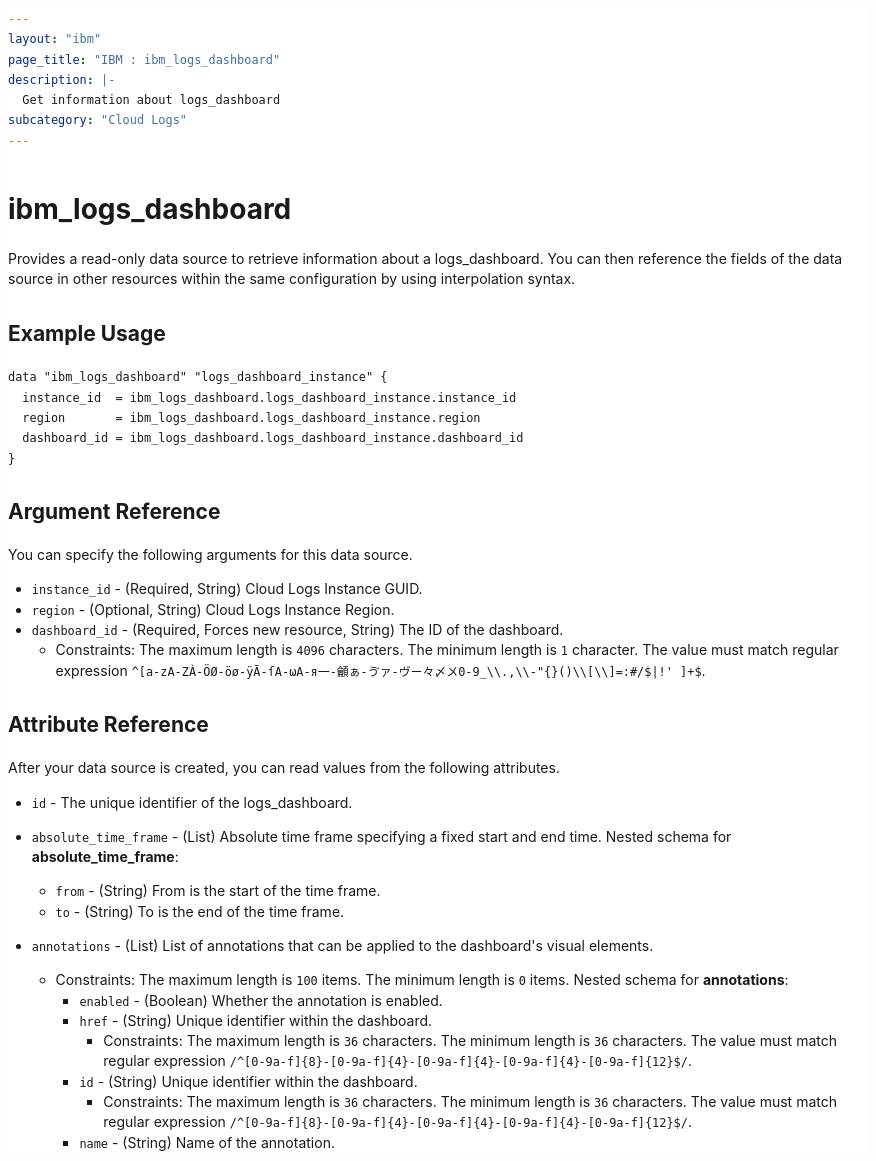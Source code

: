 ```yaml
---
layout: "ibm"
page_title: "IBM : ibm_logs_dashboard"
description: |-
  Get information about logs_dashboard
subcategory: "Cloud Logs"
---
```



# ibm_logs_dashboard

Provides a read-only data source to retrieve information about a logs_dashboard. You can then reference the fields of the data source in other resources within the same configuration by using interpolation syntax.

## Example Usage

```hcl
data "ibm_logs_dashboard" "logs_dashboard_instance" {
  instance_id  = ibm_logs_dashboard.logs_dashboard_instance.instance_id
  region       = ibm_logs_dashboard.logs_dashboard_instance.region
  dashboard_id = ibm_logs_dashboard.logs_dashboard_instance.dashboard_id
}
```

## Argument Reference

You can specify the following arguments for this data source.

* `instance_id` - (Required, String)  Cloud Logs Instance GUID.
* `region` - (Optional, String) Cloud Logs Instance Region.
* `dashboard_id` - (Required, Forces new resource, String) The ID of the dashboard.
  * Constraints: The maximum length is `4096` characters. The minimum length is `1` character. The value must match regular expression `^[a-zA-ZÀ-ÖØ-öø-ÿĀ-ſΑ-ωА-я一-龥ぁ-ゔァ-ヴー々〆〤0-9_\\.,\\-"{}()\\[\\]=:#/$|!' ]+$`.

## Attribute Reference

After your data source is created, you can read values from the following attributes.

* `id` - The unique identifier of the logs_dashboard.
* `absolute_time_frame` - (List) Absolute time frame specifying a fixed start and end time.
Nested schema for **absolute_time_frame**:
	* `from` - (String) From is the start of the time frame.
	* `to` - (String) To is the end of the time frame.

* `annotations` - (List) List of annotations that can be applied to the dashboard's visual elements.
  * Constraints: The maximum length is `100` items. The minimum length is `0` items.
Nested schema for **annotations**:
	* `enabled` - (Boolean) Whether the annotation is enabled.
	* `href` - (String) Unique identifier within the dashboard.
	  * Constraints: The maximum length is `36` characters. The minimum length is `36` characters. The value must match regular expression `/^[0-9a-f]{8}-[0-9a-f]{4}-[0-9a-f]{4}-[0-9a-f]{4}-[0-9a-f]{12}$/`.
	* `id` - (String) Unique identifier within the dashboard.
	  * Constraints: The maximum length is `36` characters. The minimum length is `36` characters. The value must match regular expression `/^[0-9a-f]{8}-[0-9a-f]{4}-[0-9a-f]{4}-[0-9a-f]{4}-[0-9a-f]{12}$/`.
	* `name` - (String) Name of the annotation.